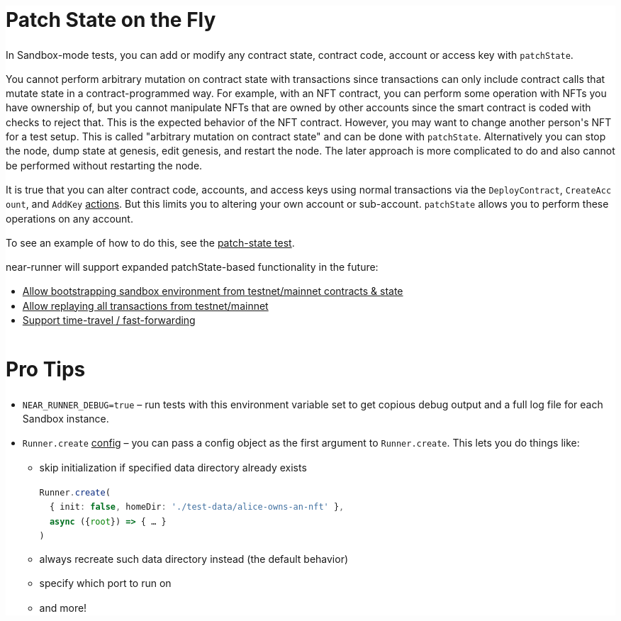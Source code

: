 Patch State on the Fly
======================

In Sandbox-mode tests, you can add or modify any contract state, contract code, account or access key with `patchState`.

You cannot perform arbitrary mutation on contract state with transactions since transactions can only include contract calls that mutate state in a contract-programmed way. For example, with an NFT contract, you can perform some operation with NFTs you have ownership of, but you cannot manipulate NFTs that are owned by other accounts since the smart contract is coded with checks to reject that. This is the expected behavior of the NFT contract. However, you may want to change another person's NFT for a test setup. This is called "arbitrary mutation on contract state" and can be done with `patchState`. Alternatively you can stop the node, dump state at genesis, edit genesis, and restart the node. The later approach is more complicated to do and also cannot be performed without restarting the node.

It is true that you can alter contract code, accounts, and access keys using normal transactions via the `DeployContract`, `CreateAccount`, and `AddKey` [actions](https://nomicon.io/RuntimeSpec/Actions.html?highlight=actions#actions). But this limits you to altering your own account or sub-account. `patchState` allows you to perform these operations on any account.

To see an example of how to do this, see the [patch-state test](__tests__/02.patch-state.spec.ts).

near-runner will support expanded patchState-based functionality in the future:

* [Allow bootstrapping sandbox environment from testnet/mainnet contracts & state](#39)
* [Allow replaying all transactions from testnet/mainnet](#40)
* [Support time-travel / fast-forwarding](#1)


Pro Tips
========

* `NEAR_RUNNER_DEBUG=true` – run tests with this environment variable set to get copious debug output and a full log file for each Sandbox instance.

* `Runner.create` [config](https://github.com/near/runner/blob/9ab25a74ba47740a1064aebea02b642b51bb50d4/src/runtime/runtime.ts#L11-L20) – you can pass a config object as the first argument to `Runner.create`. This lets you do things like:

  * skip initialization if specified data directory already exists

    ```ts
    Runner.create(
      { init: false, homeDir: './test-data/alice-owns-an-nft' },
      async ({root}) => { … }
    )
    ```

  * always recreate such data directory instead (the default behavior)

  * specify which port to run on

  * and more!

